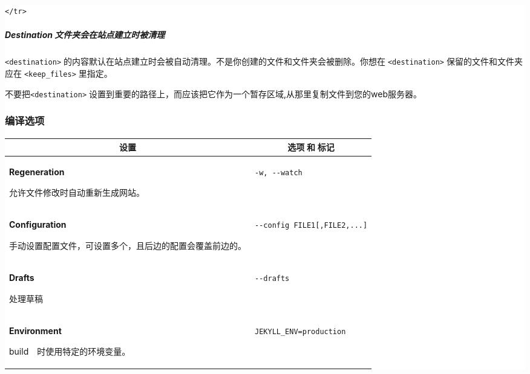     </tr>
  </tbody>
</table>
</div>

<div class="note warning">
  <h5>Destination 文件夹会在站点建立时被清理</h5>
  <p>
    <code>&lt;destination&gt;</code> 的内容默认在站点建立时会被自动清理。不是你创建的文件和文件夹会被删除。你想在 <code>&lt;destination&gt;</code> 保留的文件和文件夹应在 <code>&lt;keep_files&gt;</code> 里指定。
  </p>
  <p>
    不要把<code>&lt;destination&gt;</code> 设置到重要的路径上，而应该把它作为一个暂存区域,从那里复制文件到您的web服务器。
  </p>
</div>

### 编译选项

<div class="mobile-side-scroller">
<table>
  <thead>
    <tr>
      <th>设置</th>
      <th><span class="option">选项</span> 和 <span class="flag">标记</span></th>
    </tr>
  </thead>
  <tbody>
    <tr class='setting'>
      <td>
        <p class='name'><strong>Regeneration</strong></p>
        <p class='description'>允许文件修改时自动重新生成网站。</p>
      </td>
      <td class="align-center">
        <p><code class="flag">-w, --watch</code></p>
      </td>
    </tr>
    <tr class='setting'>
      <td>
        <p class='name'><strong>Configuration</strong></p>
        <p class="description">手动设置配置文件，可设置多个，且后边的配置会覆盖前边的。</p>
      </td>
      <td class='align-center'>
        <p><code class="flag">--config FILE1[,FILE2,...]</code></p>
      </td>
    </tr>
    <tr class='setting'>
      <td>
        <p class='name'><strong>Drafts</strong></p>
        <p class="description">处理草稿</p>
      </td>
      <td class='align-center'>
        <p><code class="flag">--drafts</code></p>
      </td>
    </tr>
    <tr class="setting">
      <td>
        <p class="name"><strong>Environment</strong></p>
        <p class="description">build　时使用特定的环境变量。</p>
      </td>
      <td class="align-center">
        <p><code class="flag">JEKYLL_ENV=production</code></p>
      </td>
    </tr>
    <tr class='setting'>

[redcarpet_extensions]: https://github.com/vmg/redcarpet/blob/v3.2.2/README.markdown#and-its-like-really-simple-to-use